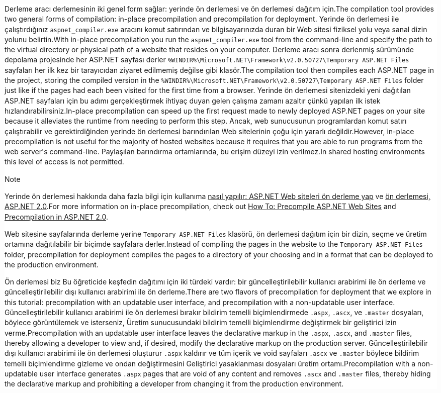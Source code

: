<span data-ttu-id="b57ca-160">Derleme aracı derlemesinin iki genel form sağlar: yerinde ön derlemesi ve ön derlemesi dağıtım için.</span><span class="sxs-lookup"><span data-stu-id="b57ca-160">The compilation tool provides two general forms of compilation: in-place precompilation and precompilation for deployment.</span></span> <span data-ttu-id="b57ca-161">Yerinde ön derlemesi ile çalıştırdığınız `aspnet_compiler.exe` aracını komut satırından ve bilgisayarınızda duran bir Web sitesi fiziksel yolu veya sanal dizin yolunu belirtin.</span><span class="sxs-lookup"><span data-stu-id="b57ca-161">With in-place precompilation you run the `aspnet_compiler.exe` tool from the command-line and specify the path to the virtual directory or physical path of a website that resides on your computer.</span></span> <span data-ttu-id="b57ca-162">Derleme aracı sonra derlenmiş sürümünde depolama projesinde her ASP.NET sayfası derler `%WINDIR%\Microsoft.NET\Framework\v2.0.50727\Temporary ASP.NET Files` sayfaları her ilk kez bir tarayıcıdan ziyaret edilmemiş değilse gibi klasör.</span><span class="sxs-lookup"><span data-stu-id="b57ca-162">The compilation tool then compiles each ASP.NET page in the project, storing the compiled version in the `%WINDIR%\Microsoft.NET\Framework\v2.0.50727\Temporary ASP.NET Files` folder just like if the pages had each been visited for the first time from a browser.</span></span> <span data-ttu-id="b57ca-163">Yerinde ön derlemesi sitenizdeki yeni dağıtılan ASP.NET sayfaları için bu adımı gerçekleştirmek ihtiyaç duyan gelen çalışma zamanı azaltır çünkü yapılan ilk istek hızlandırabilirsiniz.</span><span class="sxs-lookup"><span data-stu-id="b57ca-163">In-place precompilation can speed up the first request made to newly deployed ASP.NET pages on your site because it alleviates the runtime from needing to perform this step.</span></span> <span data-ttu-id="b57ca-164">Ancak, web sunucusunun programlardan komut satırı çalıştırabilir ve gerektirdiğinden yerinde ön derlemesi barındırılan Web sitelerinin çoğu için yararlı değildir.</span><span class="sxs-lookup"><span data-stu-id="b57ca-164">However, in-place precompilation is not useful for the majority of hosted websites because it requires that you are able to run programs from the web server's command-line.</span></span> <span data-ttu-id="b57ca-165">Paylaşılan barındırma ortamlarında, bu erişim düzeyi izin verilmez.</span><span class="sxs-lookup"><span data-stu-id="b57ca-165">In shared hosting environments this level of access is not permitted.</span></span>

> [!NOTE]
> <span data-ttu-id="b57ca-166">Yerinde ön derlemesi hakkında daha fazla bilgi için kullanıma [nasıl yapılır: ASP.NET Web siteleri ön derleme yap](https://msdn.microsoft.com/en-us/library/ms227972.aspx) ve [ön derlemesi, ASP.NET 2.0](http://www.odetocode.com/Articles/417.aspx).</span><span class="sxs-lookup"><span data-stu-id="b57ca-166">For more information on in-place precompilation, check out [How To: Precompile ASP.NET Web Sites](https://msdn.microsoft.com/en-us/library/ms227972.aspx) and [Precompilation in ASP.NET 2.0](http://www.odetocode.com/Articles/417.aspx).</span></span>


<span data-ttu-id="b57ca-167">Web sitesine sayfalarında derleme yerine `Temporary ASP.NET Files` klasörü, ön derlemesi dağıtım için bir dizin, seçme ve üretim ortamına dağıtılabilir bir biçimde sayfalara derler.</span><span class="sxs-lookup"><span data-stu-id="b57ca-167">Instead of compiling the pages in the website to the `Temporary ASP.NET Files` folder, precompilation for deployment compiles the pages to a directory of your choosing and in a format that can be deployed to the production environment.</span></span>

<span data-ttu-id="b57ca-168">Ön derlemesi biz Bu öğreticide keşfedin dağıtımı için iki türdeki vardır: bir güncelleştirilebilir kullanıcı arabirimi ile ön derleme ve güncelleştirilebilir dışı kullanıcı arabirimi ile ön derleme.</span><span class="sxs-lookup"><span data-stu-id="b57ca-168">There are two flavors of precompilation for deployment that we explore in this tutorial: precompilation with an updatable user interface, and precompilation with a non-updatable user interface.</span></span> <span data-ttu-id="b57ca-169">Güncelleştirilebilir kullanıcı arabirimi ile ön derlemesi bırakır bildirim temelli biçimlendirmede `.aspx`, `.ascx`, ve `.master` dosyaları, böylece görüntülemek ve isterseniz, Üretim sunucusundaki bildirim temelli biçimlendirme değiştirmek bir geliştirici izin verme.</span><span class="sxs-lookup"><span data-stu-id="b57ca-169">Precompilation with an updatable user interface leaves the declarative markup in the `.aspx`, `.ascx`, and `.master` files, thereby allowing a developer to view and, if desired, modify the declarative markup on the production server.</span></span> <span data-ttu-id="b57ca-170">Güncelleştirilebilir dışı kullanıcı arabirimi ile ön derlemesi oluşturur `.aspx` kaldırır ve tüm içerik ve void sayfaları `.ascx` ve `.master` böylece bildirim temelli biçimlendirme gizleme ve ondan değiştirmesini Geliştirici yasaklanması dosyaları üretim ortamı.</span><span class="sxs-lookup"><span data-stu-id="b57ca-170">Precompilation with a non-updatable user interface generates `.aspx` pages that are void of any content and removes `.ascx` and `.master` files, thereby hiding the declarative markup and prohibiting a developer from changing it from the production environment.</span></span>
